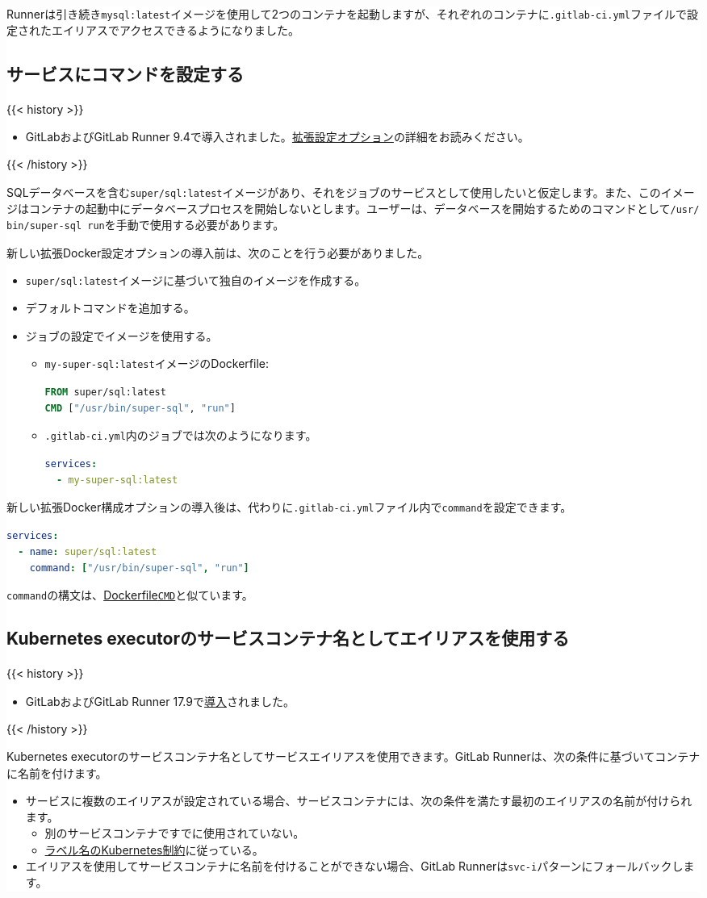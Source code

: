 Runnerは引き続き`mysql:latest`イメージを使用して2つのコンテナを起動しますが、それぞれのコンテナに`.gitlab-ci.yml`ファイルで設定されたエイリアスでアクセスできるようになりました。

## サービスにコマンドを設定する

{{< history >}}

- GitLabおよびGitLab Runner 9.4で導入されました。[拡張設定オプション](../docker/using_docker_images.md#extended-docker-configuration-options)の詳細をお読みください。

{{< /history >}}

SQLデータベースを含む`super/sql:latest`イメージがあり、それをジョブのサービスとして使用したいと仮定します。また、このイメージはコンテナの起動中にデータベースプロセスを開始しないとします。ユーザーは、データベースを開始するためのコマンドとして`/usr/bin/super-sql run`を手動で使用する必要があります。

新しい拡張Docker設定オプションの導入前は、次のことを行う必要がありました。

- `super/sql:latest`イメージに基づいて独自のイメージを作成する。
- デフォルトコマンドを追加する。
- ジョブの設定でイメージを使用する。

  - `my-super-sql:latest`イメージのDockerfile:

    ```dockerfile
    FROM super/sql:latest
    CMD ["/usr/bin/super-sql", "run"]
    ```

  - `.gitlab-ci.yml`内のジョブでは次のようになります。

    ```yaml
    services:
      - my-super-sql:latest
    ```

新しい拡張Docker構成オプションの導入後は、代わりに`.gitlab-ci.yml`ファイル内で`command`を設定できます。

```yaml
services:
  - name: super/sql:latest
    command: ["/usr/bin/super-sql", "run"]
```

`command`の構文は、[Dockerfile`CMD`](https://docs.docker.com/reference/dockerfile/#cmd)と似ています。

## Kubernetes executorのサービスコンテナ名としてエイリアスを使用する

{{< history >}}

- GitLabおよびGitLab Runner 17.9で[導入](https://gitlab.com/gitlab-org/gitlab/-/issues/421131)されました。

{{< /history >}}

Kubernetes executorのサービスコンテナ名としてサービスエイリアスを使用できます。GitLab Runnerは、次の条件に基づいてコンテナに名前を付けます。

- サービスに複数のエイリアスが設定されている場合、サービスコンテナには、次の条件を満たす最初のエイリアスの名前が付けられます。
  - 別のサービスコンテナですでに使用されていない。
  - [ラベル名のKubernetes制約](https://kubernetes.io/docs/concepts/overview/working-with-objects/names/#dns-label-names)に従っている。
- エイリアスを使用してサービスコンテナに名前を付けることができない場合、GitLab Runnerは`svc-i`パターンにフォールバックします。
